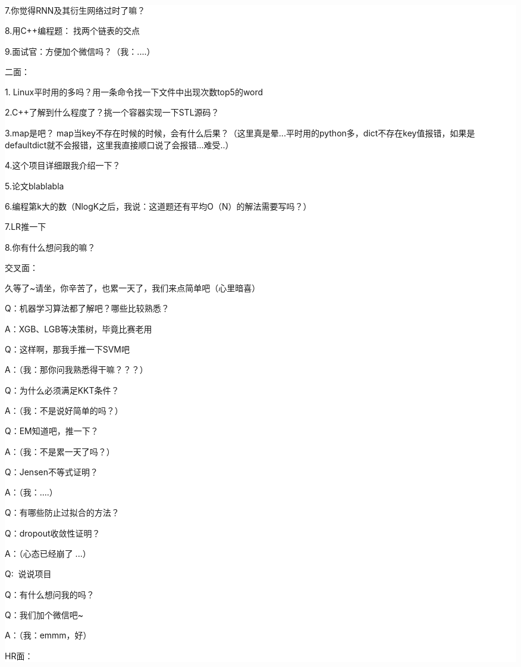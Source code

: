 7.你觉得RNN及其衍生网络过时了嘛？

8.用C++编程题： 找两个链表的交点

9.面试官：方便加个微信吗？（我：....）

二面：

1\. Linux平时用的多吗？用一条命令找一下文件中出现次数top5的word

2.C++了解到什么程度了？挑一个容器实现一下STL源码？

3.map是吧？ map当key不存在时候的时候，会有什么后果？（这里真是晕...平时用的python多，dict不存在key值报错，如果是defaultdict就不会报错，这里我直接顺口说了会报错...难受..）

4.这个项目详细跟我介绍一下？

5.论文blablabla

6.编程第k大的数（NlogK之后，我说：这道题还有平均O（N）的解法需要写吗？）

7.LR推一下

8.你有什么想问我的嘛？

交叉面：

久等了~请坐，你辛苦了，也累一天了，我们来点简单吧（心里暗喜）

Q：机器学习算法都了解吧？哪些比较熟悉？

A：XGB、LGB等决策树，毕竟比赛老用

Q：这样啊，那我手推一下SVM吧

A：（我：那你问我熟悉得干嘛？？？）

Q：为什么必须满足KKT条件？

A：（我：不是说好简单的吗？）

Q：EM知道吧，推一下？

A：（我：不是累一天了吗？）

Q：Jensen不等式证明？

A：（我：....）

Q：有哪些防止过拟合的方法？

Q：dropout收敛性证明？

A：（心态已经崩了 ...）

Q:  说说项目

Q：有什么想问我的吗？

Q：我们加个微信吧~

A：（我：emmm，好）

HR面：

